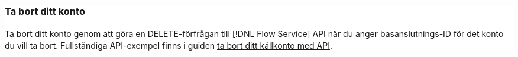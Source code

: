 ### Ta bort ditt konto

Ta bort ditt konto genom att göra en DELETE-förfrågan till [!DNL Flow Service] API när du anger basanslutnings-ID för det konto du vill ta bort. Fullständiga API-exempel finns i guiden [ta bort ditt källkonto med API](https://experienceleague.adobe.com/docs/experience-platform/sources/api-tutorials/delete.html).
